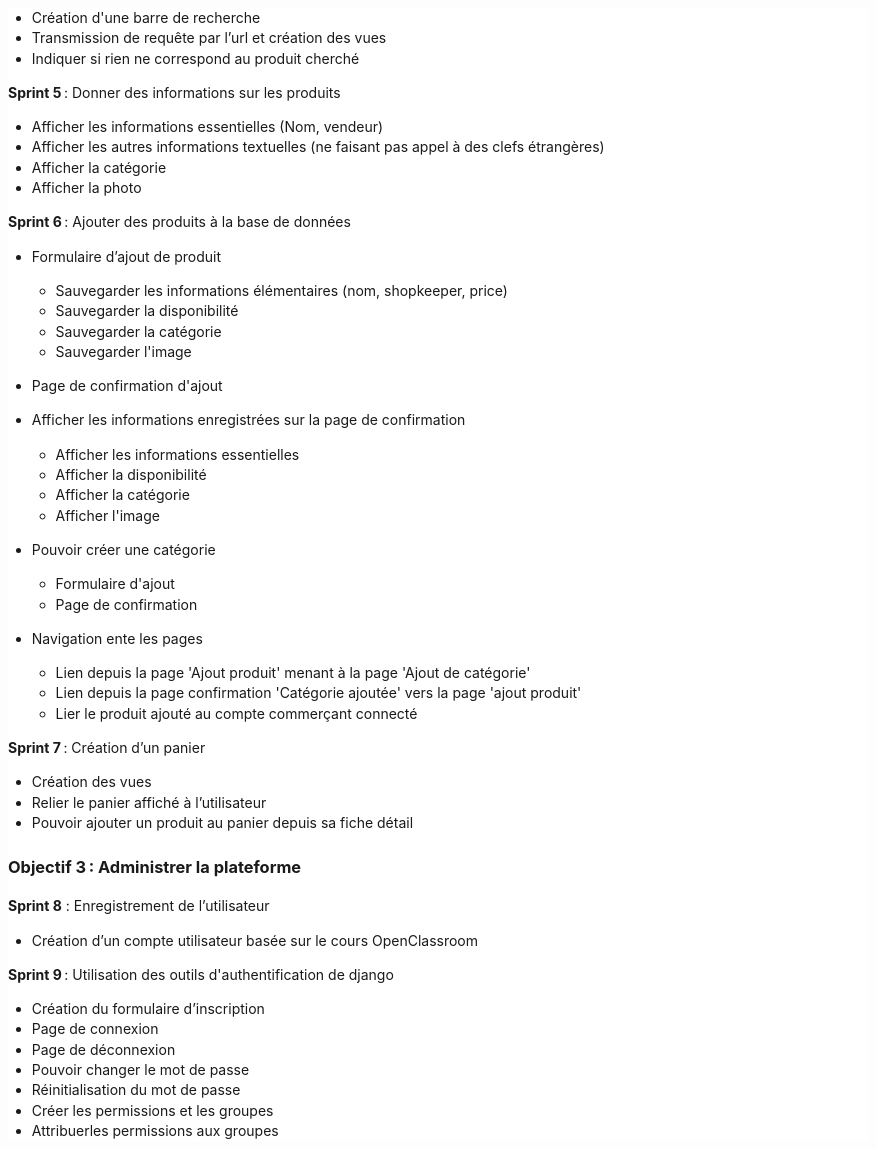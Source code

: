  + Création d'une barre de recherche   
 + Transmission de requête par l’url et création des vues   
 + Indiquer si rien ne correspond au produit cherché  



**Sprint 5** : Donner des informations sur les produits   

 + Afficher les informations essentielles (Nom, vendeur)  
 + Afficher les autres informations textuelles (ne faisant pas appel à des clefs étrangères)  
 + Afficher la catégorie  
 + Afficher la photo  



**Sprint 6** : Ajouter des produits à la base de données   

 + Formulaire d’ajout de produit
    * Sauvegarder les informations élémentaires (nom, shopkeeper, price)
    * Sauvegarder la disponibilité
    * Sauvegarder la catégorie
    * Sauvegarder l'image

+ Page de confirmation d'ajout
+ Afficher les informations enregistrées sur la page de confirmation
    + Afficher les informations essentielles
    + Afficher la disponibilité
    + Afficher la catégorie
    + Afficher l'image

 + Pouvoir créer une catégorie
    + Formulaire d'ajout
    + Page de confirmation
 + Navigation ente les pages
    + Lien depuis la page 'Ajout produit' menant à la page 'Ajout de catégorie'
    + Lien depuis la page confirmation 'Catégorie ajoutée' vers la page 'ajout produit'
    + Lier le produit ajouté au compte commerçant connecté    


**Sprint 7** : Création d’un panier   

+ Création des vues     
+ Relier le panier affiché à l’utilisateur     
+ Pouvoir ajouter un produit au panier depuis sa fiche détail
 

### Objectif 3 : Administrer la plateforme 

**Sprint 8** : Enregistrement de l’utilisateur    

 + Création d’un compte utilisateur basée sur le cours OpenClassroom   

**Sprint 9** : Utilisation des outils d'authentification de django   

+ Création du formulaire d’inscription   
+ Page de connexion   
+ Page de déconnexion   
+ Pouvoir changer le mot de passe   
+ Réinitialisation du mot de passe   
+ Créer les permissions et les groupes
+ Attribuerles permissions aux groupes
